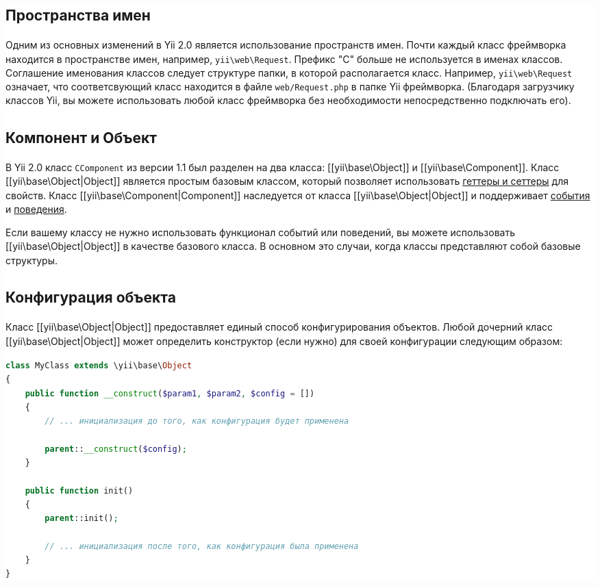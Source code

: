 Пространства имен
-----------------

Одним из основных изменений в Yii 2.0 является использование пространств имен. Почти каждый класс фреймворка
находится в пространстве имен, например, `yii\web\Request`. Префикс "С" больше не используется в именах классов.
Соглашение именования классов следует структуре папки, в которой располагается класс. Например, `yii\web\Request`
означает, что соответсвующий класс находится в файле `web/Request.php` в папке Yii фреймворка.
(Благодаря загрузчику классов Yii, вы можете использовать любой класс фреймворка без необходимости непосредственно
подключать его).


Компонент и Объект
------------------

В Yii 2.0 класс `CComponent` из версии 1.1 был разделен на два класса: [[yii\base\Object]] и [[yii\base\Component]].
Класс [[yii\base\Object|Object]] является простым базовым классом, который позволяет использовать [геттеры и сеттеры](concept-properties.md) для свойств.
Класс [[yii\base\Component|Component]] наследуется от класса [[yii\base\Object|Object]] и поддерживает [события](concept-events.md) и
[поведения](concept-behaviors.md).

Если вашему классу не нужно использовать функционал событий или поведений, вы можете использовать [[yii\base\Object|Object]] в качестве
базового класса. В основном это случаи, когда классы представляют собой базовые структуры.


Конфигурация объекта
--------------------

Класс [[yii\base\Object|Object]] предоставляет единый способ конфигурирования объектов. Любой дочерний класс [[yii\base\Object|Object]]
может определить конструктор (если нужно) для своей конфигурации следующим образом:

```php
class MyClass extends \yii\base\Object
{
    public function __construct($param1, $param2, $config = [])
    {
        // ... инициализация до того, как конфигурация будет применена

        parent::__construct($config);
    }

    public function init()
    {
        parent::init();

        // ... инициализация после того, как конфигурация была применена
    }
}
```
